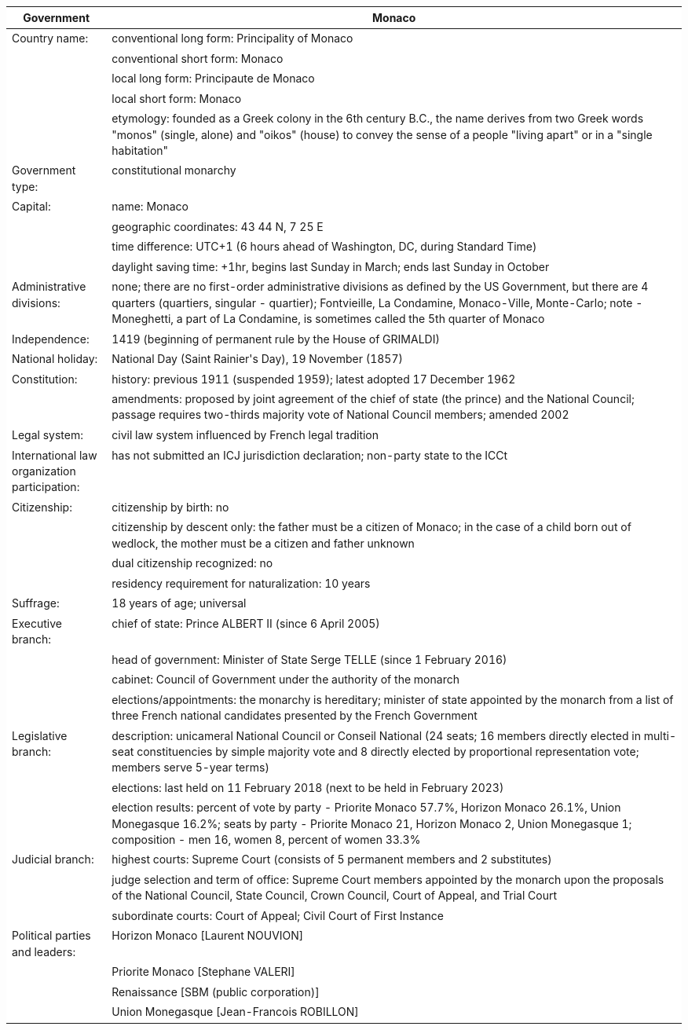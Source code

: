 | Government | Monaco |
| --- | --- |
| Country name: | conventional long form: Principality of Monaco |
| | conventional short form: Monaco |
| | local long form: Principaute de Monaco |
| | local short form: Monaco |
| | etymology: founded as a Greek colony in the 6th century B.C., the name derives from two Greek words "monos" (single, alone) and "oikos" (house) to convey the sense of a people "living apart" or in a "single habitation" |
| Government type: | constitutional monarchy |
| Capital: | name: Monaco |
| | geographic coordinates: 43 44 N, 7 25 E |
| | time difference: UTC+1 (6 hours ahead of Washington, DC, during Standard Time) |
| | daylight saving time: +1hr, begins last Sunday in March; ends last Sunday in October |
| Administrative divisions: | none; there are no first-order administrative divisions as defined by the US Government, but there are 4 quarters (quartiers, singular - quartier); Fontvieille, La Condamine, Monaco-Ville, Monte-Carlo; note - Moneghetti, a part of La Condamine, is sometimes called the 5th quarter of Monaco |
| Independence: | 1419 (beginning of permanent rule by the House of GRIMALDI) |
| National holiday: | National Day (Saint Rainier's Day), 19 November (1857) |
| Constitution: | history: previous 1911 (suspended 1959); latest adopted 17 December 1962 |
| | amendments: proposed by joint agreement of the chief of state (the prince) and the National Council; passage requires two-thirds majority vote of National Council members; amended 2002 |
| Legal system: | civil law system influenced by French legal tradition |
| International law organization participation: | has not submitted an ICJ jurisdiction declaration; non-party state to the ICCt |
| Citizenship: | citizenship by birth: no |
| | citizenship by descent only: the father must be a citizen of Monaco; in the case of a child born out of wedlock, the mother must be a citizen and father unknown |
| | dual citizenship recognized: no |
| | residency requirement for naturalization: 10 years |
| Suffrage: | 18 years of age; universal |
| Executive branch: | chief of state: Prince ALBERT II (since 6 April 2005) |
| | head of government: Minister of State Serge TELLE (since 1 February 2016) |
| | cabinet: Council of Government under the authority of the monarch |
| | elections/appointments: the monarchy is hereditary; minister of state appointed by the monarch from a list of three French national candidates presented by the French Government |
| Legislative branch: | description: unicameral National Council or Conseil National (24 seats; 16 members directly elected in multi-seat constituencies by simple majority vote and 8 directly elected by proportional representation vote; members serve 5-year terms) |
| | elections: last held on 11 February 2018 (next to be held in February 2023) |
| | election results: percent of vote by party - Priorite Monaco 57.7%, Horizon Monaco 26.1%, Union Monegasque 16.2%; seats by party - Priorite Monaco 21, Horizon Monaco 2, Union Monegasque 1; composition - men 16, women 8, percent of women 33.3% |
| Judicial branch: | highest courts: Supreme Court (consists of 5 permanent members and 2 substitutes) |
| | judge selection and term of office: Supreme Court members appointed by the monarch upon the proposals of the National Council, State Council, Crown Council, Court of Appeal, and Trial Court |
| | subordinate courts: Court of Appeal; Civil Court of First Instance |
| Political parties and leaders: | Horizon Monaco [Laurent NOUVION] |
| | Priorite Monaco [Stephane VALERI] |
| | Renaissance [SBM (public corporation)] |
| | Union Monegasque [Jean-Francois ROBILLON] |